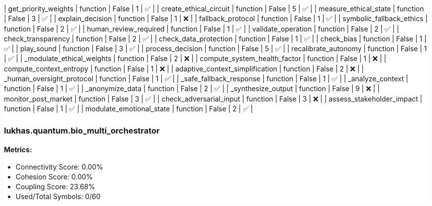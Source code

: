 | get_priority_weights | function | False | 1 | ✅ |
| create_ethical_circuit | function | False | 5 | ✅ |
| measure_ethical_state | function | False | 3 | ✅ |
| explain_decision | function | False | 1 | ❌ |
| fallback_protocol | function | False | 1 | ✅ |
| symbolic_fallback_ethics | function | False | 2 | ✅ |
| human_review_required | function | False | 1 | ✅ |
| validate_operation | function | False | 2 | ✅ |
| check_transparency | function | False | 2 | ✅ |
| check_data_protection | function | False | 1 | ✅ |
| check_bias | function | False | 1 | ✅ |
| play_sound | function | False | 3 | ✅ |
| process_decision | function | False | 5 | ✅ |
| recalibrate_autonomy | function | False | 1 | ✅ |
| _modulate_ethical_weights | function | False | 2 | ❌ |
| compute_system_health_factor | function | False | 1 | ❌ |
| compute_context_entropy | function | False | 1 | ❌ |
| adaptive_context_simplification | function | False | 2 | ❌ |
| _human_oversight_protocol | function | False | 1 | ✅ |
| _safe_fallback_response | function | False | 1 | ✅ |
| _analyze_context | function | False | 1 | ✅ |
| _anonymize_data | function | False | 2 | ✅ |
| _synthesize_output | function | False | 9 | ❌ |
| monitor_post_market | function | False | 3 | ✅ |
| check_adversarial_input | function | False | 3 | ❌ |
| assess_stakeholder_impact | function | False | 1 | ✅ |
| modulate_emotional_state | function | False | 2 | ✅ |

### lukhas.quantum.bio_multi_orchestrator

**Metrics:**
- Connectivity Score: 0.00%
- Cohesion Score: 0.00%
- Coupling Score: 23.68%
- Used/Total Symbols: 0/60
